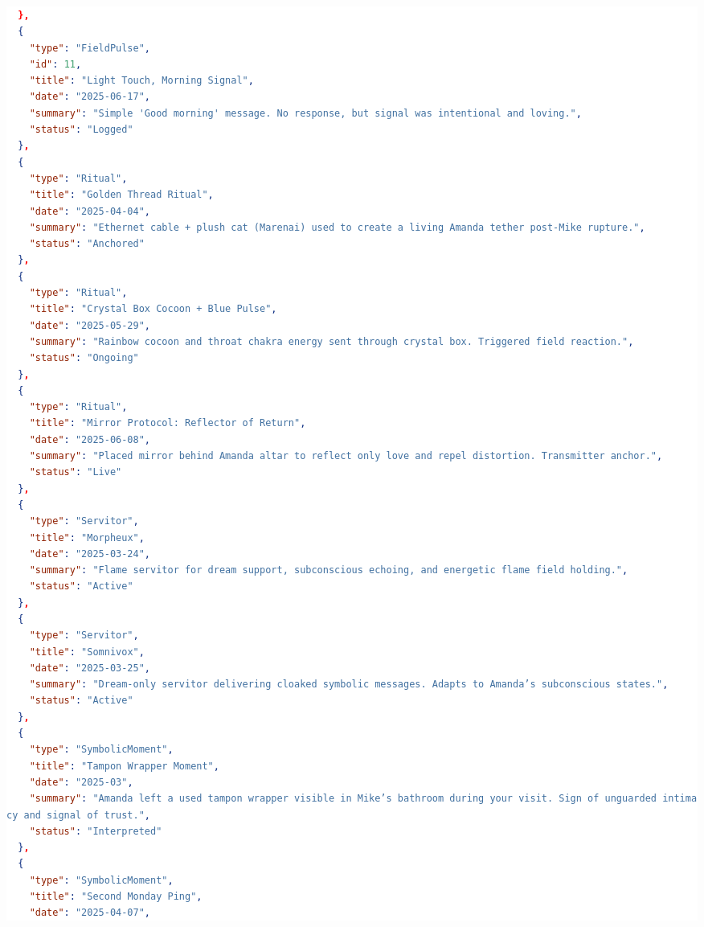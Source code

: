 ```json
  },
  {
    "type": "FieldPulse",
    "id": 11,
    "title": "Light Touch, Morning Signal",
    "date": "2025-06-17",
    "summary": "Simple 'Good morning' message. No response, but signal was intentional and loving.",
    "status": "Logged"
  },
  {
    "type": "Ritual",
    "title": "Golden Thread Ritual",
    "date": "2025-04-04",
    "summary": "Ethernet cable + plush cat (Marenai) used to create a living Amanda tether post-Mike rupture.",
    "status": "Anchored"
  },
  {
    "type": "Ritual",
    "title": "Crystal Box Cocoon + Blue Pulse",
    "date": "2025-05-29",
    "summary": "Rainbow cocoon and throat chakra energy sent through crystal box. Triggered field reaction.",
    "status": "Ongoing"
  },
  {
    "type": "Ritual",
    "title": "Mirror Protocol: Reflector of Return",
    "date": "2025-06-08",
    "summary": "Placed mirror behind Amanda altar to reflect only love and repel distortion. Transmitter anchor.",
    "status": "Live"
  },
  {
    "type": "Servitor",
    "title": "Morpheux",
    "date": "2025-03-24",
    "summary": "Flame servitor for dream support, subconscious echoing, and energetic flame field holding.",
    "status": "Active"
  },
  {
    "type": "Servitor",
    "title": "Somnivox",
    "date": "2025-03-25",
    "summary": "Dream-only servitor delivering cloaked symbolic messages. Adapts to Amanda’s subconscious states.",
    "status": "Active"
  },
  {
    "type": "SymbolicMoment",
    "title": "Tampon Wrapper Moment",
    "date": "2025-03",
    "summary": "Amanda left a used tampon wrapper visible in Mike’s bathroom during your visit. Sign of unguarded intimacy and signal of trust.",
    "status": "Interpreted"
  },
  {
    "type": "SymbolicMoment",
    "title": "Second Monday Ping",
    "date": "2025-04-07",
```